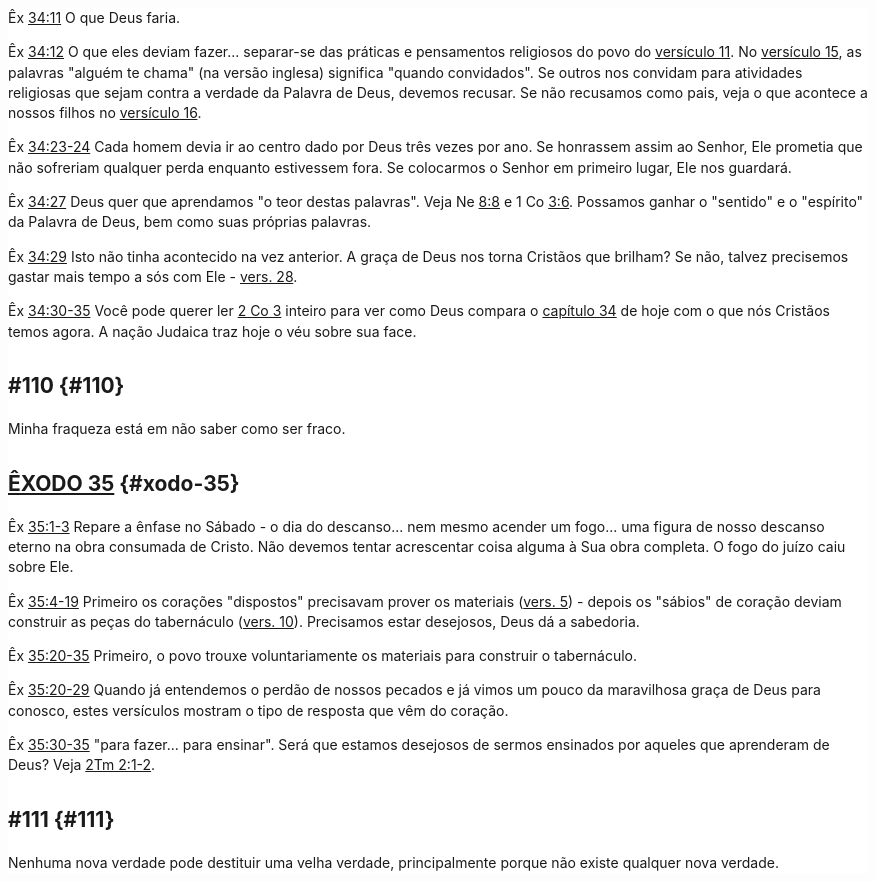 Êx [34:11](http://mysword.info/b?r=Exo_34:11) O que Deus faria.

Êx [34:12](http://mysword.info/b?r=Exo_34:12) O que eles deviam fazer... separar-se das práticas e pensamentos religiosos do povo do [versículo 11](https://mysword.info/b?r=Exo_34:11). No [versículo 15](https://mysword.info/b?r=Exo_34:15), as palavras &quot;alguém te chama&quot; (na versão inglesa) significa &quot;quando convidados&quot;. Se outros nos convidam para atividades religiosas que sejam contra a verdade da Palavra de Deus, devemos recusar. Se não recusamos como pais, veja o que acontece a nossos filhos no [versículo 16](https://mysword.info/b?r=Exo_34:16).

Êx [34:23-24](http://mysword.info/b?r=Exo_34:23-24) Cada homem devia ir ao centro dado por Deus três vezes por ano. Se honrassem assim ao Senhor, Ele prometia que não sofreriam qualquer perda enquanto estivessem fora. Se colocarmos o Senhor em primeiro lugar, Ele nos guardará.

Êx [34:27](http://mysword.info/b?r=Exo_34:27) Deus quer que aprendamos &quot;o teor destas palavras&quot;. Veja Ne [8:8](http://mysword.info/b?r=Neh_8:8) e 1 Co [3:6](http://mysword.info/b?r=1Co_3:6). Possamos ganhar o &quot;sentido&quot; e o &quot;espírito&quot; da Palavra de Deus, bem como suas próprias palavras.

Êx [34:29](http://mysword.info/b?r=Exo_34:29) Isto não tinha acontecido na vez anterior. A graça de Deus nos torna Cristãos que brilham? Se não, talvez precisemos gastar mais tempo a sós com Ele - [vers. 28](http://mysword.info/b?r=Exo_34:28).

Êx [34:30-35](http://mysword.info/b?r=Exo_34:30-35) Você pode querer ler [2 Co 3](http://mysword.info/b?r=2Co_3/) inteiro para ver como Deus compara o [capítulo 34](https://mysword.info/b?r=Exo_34) de hoje com o que nós Cristãos temos agora. A nação Judaica traz hoje o véu sobre sua face.

## #110 {#110}

Minha fraqueza está em não saber como ser fraco.

## [ÊXODO 35](https://mysword.info/b?r=Exo_35) {#xodo-35}

Êx [35:1-3](http://mysword.info/b?r=Exo_35:1-3) Repare a ênfase no Sábado - o dia do descanso... nem mesmo acender um fogo... uma figura de nosso descanso eterno na obra consumada de Cristo. Não devemos tentar acrescentar coisa alguma à Sua obra completa. O fogo do juízo caiu sobre Ele.

Êx [35:4-19](http://mysword.info/b?r=Exo_35:4-19) Primeiro os corações &quot;dispostos&quot; precisavam prover os materiais ([vers. 5](https://mysword.info/b?r=Exo_35:5)) - depois os &quot;sábios&quot; de coração deviam construir as peças do tabernáculo ([vers. 10](https://mysword.info/b?r=Exo_35:10)). Precisamos estar desejosos, Deus dá a sabedoria.

Êx [35:20-35](http://mysword.info/b?r=Exo_35:20-35) Primeiro, o povo trouxe voluntariamente os materiais para construir o tabernáculo.

Êx [35:20-29](http://mysword.info/b?r=Exo_35:20-29) Quando já entendemos o perdão de nossos pecados e já vimos um pouco da maravilhosa graça de Deus para conosco, estes versículos mostram o tipo de resposta que vêm do coração.

Êx [35:30-35](http://mysword.info/b?r=Exo_35:30-35) &quot;para fazer... para ensinar&quot;. Será que estamos desejosos de sermos ensinados por aqueles que aprenderam de Deus? Veja [2Tm 2:1-2](http://mysword.info/b?r=2Ti_2:1-2).

## #111 {#111}

Nenhuma nova verdade pode destituir uma velha verdade, principalmente porque não existe qualquer nova verdade.
